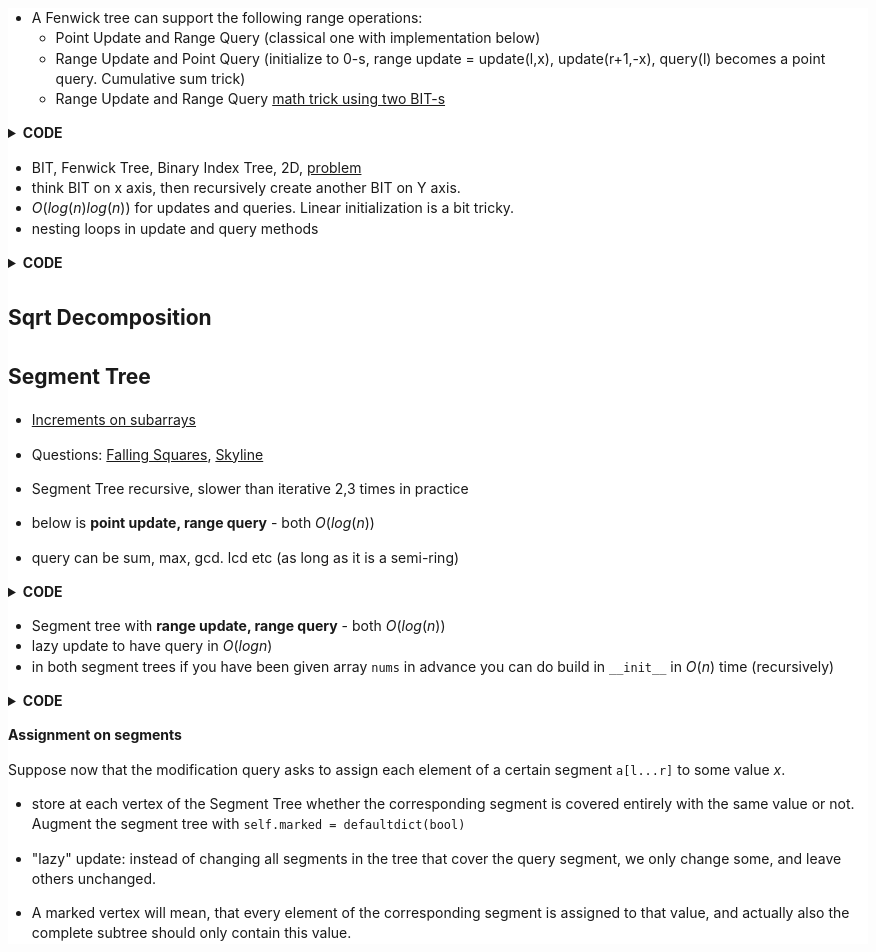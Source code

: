 - A Fenwick tree can support the following range operations:
    - Point Update and Range Query (classical one with implementation below)
    - Range Update and Point Query (initialize to 0-s, range update = update(l,x), update(r+1,-x), query(l) becomes a point query. Cumulative sum trick)
    - Range Update and Range Query [math trick using two BIT-s](https://cp-algorithms.com/data_structures/fenwick.html#2-range-update-and-point-query)




<details><summary> <b>CODE</b> </summary></details>

- BIT, Fenwick Tree, Binary Index Tree, 2D, [problem](https://leetcode.com/problems/range-sum-query-2d-mutable/)
- think BIT on x axis, then recursively create another BIT on Y axis.
- $O(log(n) log(n))$ for updates and queries. Linear initialization is a bit tricky.
- nesting loops in update and query methods


<details><summary> <b>CODE</b> </summary></details>


## Sqrt Decomposition
## Segment Tree

- [Increments on subarrays](https://leetcode.com/problems/minimum-number-of-increments-on-subarrays-to-form-a-target-array/)

- Questions: [Falling Squares](https://leetcode.com/problems/falling-squares/), [Skyline](https://leetcode.com/problems/the-skyline-problem/)

- Segment Tree recursive, slower than iterative 2,3 times in practice
- below is **point update, range query** - both $O(log(n))$
- query can be sum, max, gcd. lcd etc (as long as it is a semi-ring)


<details><summary> <b>CODE</b> </summary></details>

- Segment tree with **range update, range query** - both $O(log(n))$
- lazy update to have query in $O(logn)$
- in both segment trees if you have been given array `nums` in advance you can do build in `__init__` in $O(n)$ time (recursively)


<details><summary> <b>CODE</b> </summary></details>


**Assignment on segments**

Suppose now that the modification query asks to assign each element of a certain segment `a[l...r]` to some value $x$.

- store at each vertex of the Segment Tree whether the corresponding segment is covered entirely with the same value or not. Augment the segment tree with `self.marked = defaultdict(bool)`
- "lazy" update: instead of changing all segments in the tree that cover the query segment, we only change some, and leave others unchanged. 

- A marked vertex will mean, that every element of the corresponding segment is assigned to that value, and actually also the complete subtree should only contain this value.
